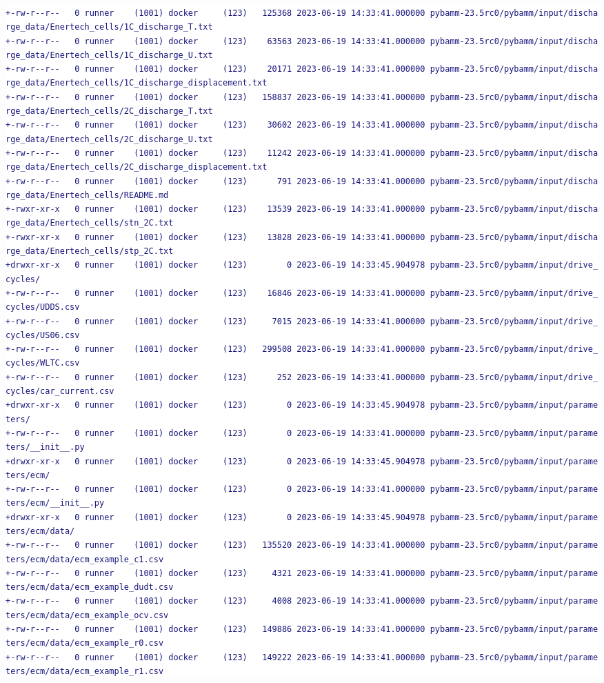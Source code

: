 ```diff
+-rw-r--r--   0 runner    (1001) docker     (123)   125368 2023-06-19 14:33:41.000000 pybamm-23.5rc0/pybamm/input/discharge_data/Enertech_cells/1C_discharge_T.txt
+-rw-r--r--   0 runner    (1001) docker     (123)    63563 2023-06-19 14:33:41.000000 pybamm-23.5rc0/pybamm/input/discharge_data/Enertech_cells/1C_discharge_U.txt
+-rw-r--r--   0 runner    (1001) docker     (123)    20171 2023-06-19 14:33:41.000000 pybamm-23.5rc0/pybamm/input/discharge_data/Enertech_cells/1C_discharge_displacement.txt
+-rw-r--r--   0 runner    (1001) docker     (123)   158837 2023-06-19 14:33:41.000000 pybamm-23.5rc0/pybamm/input/discharge_data/Enertech_cells/2C_discharge_T.txt
+-rw-r--r--   0 runner    (1001) docker     (123)    30602 2023-06-19 14:33:41.000000 pybamm-23.5rc0/pybamm/input/discharge_data/Enertech_cells/2C_discharge_U.txt
+-rw-r--r--   0 runner    (1001) docker     (123)    11242 2023-06-19 14:33:41.000000 pybamm-23.5rc0/pybamm/input/discharge_data/Enertech_cells/2C_discharge_displacement.txt
+-rw-r--r--   0 runner    (1001) docker     (123)      791 2023-06-19 14:33:41.000000 pybamm-23.5rc0/pybamm/input/discharge_data/Enertech_cells/README.md
+-rwxr-xr-x   0 runner    (1001) docker     (123)    13539 2023-06-19 14:33:41.000000 pybamm-23.5rc0/pybamm/input/discharge_data/Enertech_cells/stn_2C.txt
+-rwxr-xr-x   0 runner    (1001) docker     (123)    13828 2023-06-19 14:33:41.000000 pybamm-23.5rc0/pybamm/input/discharge_data/Enertech_cells/stp_2C.txt
+drwxr-xr-x   0 runner    (1001) docker     (123)        0 2023-06-19 14:33:45.904978 pybamm-23.5rc0/pybamm/input/drive_cycles/
+-rw-r--r--   0 runner    (1001) docker     (123)    16846 2023-06-19 14:33:41.000000 pybamm-23.5rc0/pybamm/input/drive_cycles/UDDS.csv
+-rw-r--r--   0 runner    (1001) docker     (123)     7015 2023-06-19 14:33:41.000000 pybamm-23.5rc0/pybamm/input/drive_cycles/US06.csv
+-rw-r--r--   0 runner    (1001) docker     (123)   299508 2023-06-19 14:33:41.000000 pybamm-23.5rc0/pybamm/input/drive_cycles/WLTC.csv
+-rw-r--r--   0 runner    (1001) docker     (123)      252 2023-06-19 14:33:41.000000 pybamm-23.5rc0/pybamm/input/drive_cycles/car_current.csv
+drwxr-xr-x   0 runner    (1001) docker     (123)        0 2023-06-19 14:33:45.904978 pybamm-23.5rc0/pybamm/input/parameters/
+-rw-r--r--   0 runner    (1001) docker     (123)        0 2023-06-19 14:33:41.000000 pybamm-23.5rc0/pybamm/input/parameters/__init__.py
+drwxr-xr-x   0 runner    (1001) docker     (123)        0 2023-06-19 14:33:45.904978 pybamm-23.5rc0/pybamm/input/parameters/ecm/
+-rw-r--r--   0 runner    (1001) docker     (123)        0 2023-06-19 14:33:41.000000 pybamm-23.5rc0/pybamm/input/parameters/ecm/__init__.py
+drwxr-xr-x   0 runner    (1001) docker     (123)        0 2023-06-19 14:33:45.904978 pybamm-23.5rc0/pybamm/input/parameters/ecm/data/
+-rw-r--r--   0 runner    (1001) docker     (123)   135520 2023-06-19 14:33:41.000000 pybamm-23.5rc0/pybamm/input/parameters/ecm/data/ecm_example_c1.csv
+-rw-r--r--   0 runner    (1001) docker     (123)     4321 2023-06-19 14:33:41.000000 pybamm-23.5rc0/pybamm/input/parameters/ecm/data/ecm_example_dudt.csv
+-rw-r--r--   0 runner    (1001) docker     (123)     4008 2023-06-19 14:33:41.000000 pybamm-23.5rc0/pybamm/input/parameters/ecm/data/ecm_example_ocv.csv
+-rw-r--r--   0 runner    (1001) docker     (123)   149886 2023-06-19 14:33:41.000000 pybamm-23.5rc0/pybamm/input/parameters/ecm/data/ecm_example_r0.csv
+-rw-r--r--   0 runner    (1001) docker     (123)   149222 2023-06-19 14:33:41.000000 pybamm-23.5rc0/pybamm/input/parameters/ecm/data/ecm_example_r1.csv
